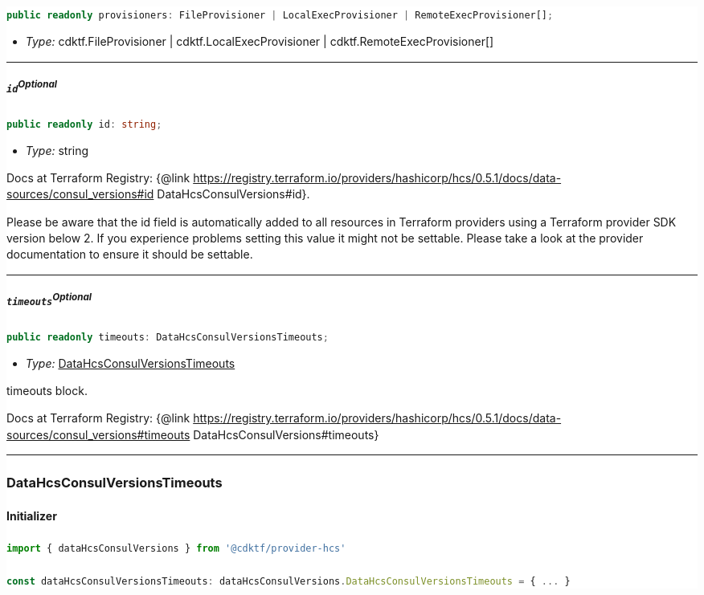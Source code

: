 ```typescript
public readonly provisioners: FileProvisioner | LocalExecProvisioner | RemoteExecProvisioner[];
```

- *Type:* cdktf.FileProvisioner | cdktf.LocalExecProvisioner | cdktf.RemoteExecProvisioner[]

---

##### `id`<sup>Optional</sup> <a name="id" id="@cdktf/provider-hcs.dataHcsConsulVersions.DataHcsConsulVersionsConfig.property.id"></a>

```typescript
public readonly id: string;
```

- *Type:* string

Docs at Terraform Registry: {@link https://registry.terraform.io/providers/hashicorp/hcs/0.5.1/docs/data-sources/consul_versions#id DataHcsConsulVersions#id}.

Please be aware that the id field is automatically added to all resources in Terraform providers using a Terraform provider SDK version below 2.
If you experience problems setting this value it might not be settable. Please take a look at the provider documentation to ensure it should be settable.

---

##### `timeouts`<sup>Optional</sup> <a name="timeouts" id="@cdktf/provider-hcs.dataHcsConsulVersions.DataHcsConsulVersionsConfig.property.timeouts"></a>

```typescript
public readonly timeouts: DataHcsConsulVersionsTimeouts;
```

- *Type:* <a href="#@cdktf/provider-hcs.dataHcsConsulVersions.DataHcsConsulVersionsTimeouts">DataHcsConsulVersionsTimeouts</a>

timeouts block.

Docs at Terraform Registry: {@link https://registry.terraform.io/providers/hashicorp/hcs/0.5.1/docs/data-sources/consul_versions#timeouts DataHcsConsulVersions#timeouts}

---

### DataHcsConsulVersionsTimeouts <a name="DataHcsConsulVersionsTimeouts" id="@cdktf/provider-hcs.dataHcsConsulVersions.DataHcsConsulVersionsTimeouts"></a>

#### Initializer <a name="Initializer" id="@cdktf/provider-hcs.dataHcsConsulVersions.DataHcsConsulVersionsTimeouts.Initializer"></a>

```typescript
import { dataHcsConsulVersions } from '@cdktf/provider-hcs'

const dataHcsConsulVersionsTimeouts: dataHcsConsulVersions.DataHcsConsulVersionsTimeouts = { ... }
```
